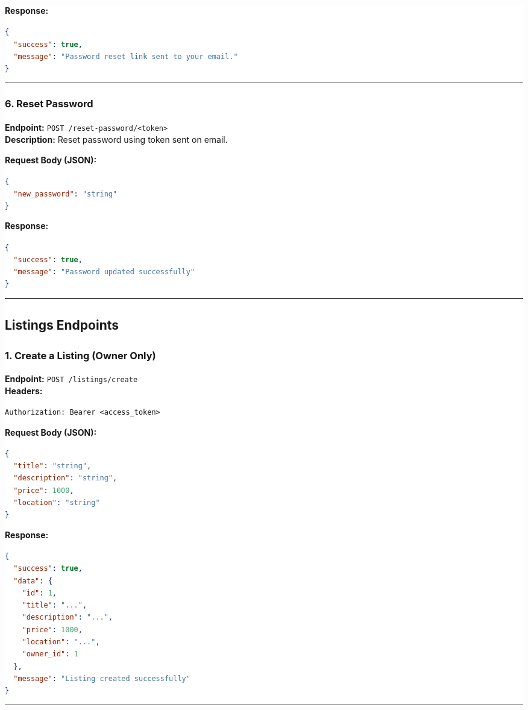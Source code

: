 **Response:**
```json
{
  "success": true,
  "message": "Password reset link sent to your email."
}
```

---

### 6. Reset Password

**Endpoint:** `POST /reset-password/<token>`  
**Description:** Reset password using token sent on email.

**Request Body (JSON):**
```json
{
  "new_password": "string"
}
```

**Response:**
```json
{
  "success": true,
  "message": "Password updated successfully"
}
```

---

## Listings Endpoints

### 1. Create a Listing (Owner Only)

**Endpoint:** `POST /listings/create`  
**Headers:**
```
Authorization: Bearer <access_token>
```

**Request Body (JSON):**
```json
{
  "title": "string",
  "description": "string",
  "price": 1000,
  "location": "string"
}
```

**Response:**
```json
{
  "success": true,
  "data": {
    "id": 1,
    "title": "...",
    "description": "...",
    "price": 1000,
    "location": "...",
    "owner_id": 1
  },
  "message": "Listing created successfully"
}
```

---